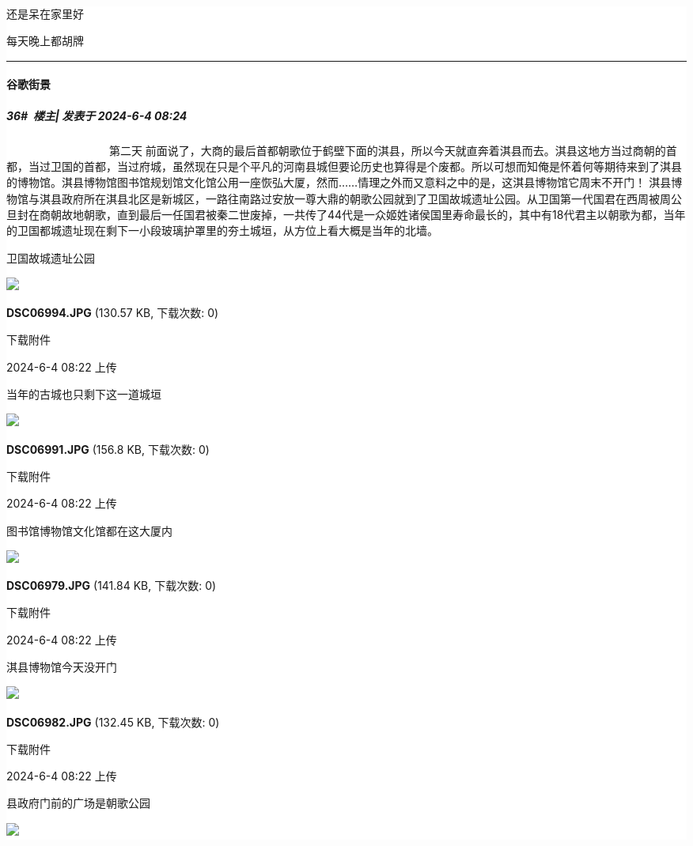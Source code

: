 还是呆在家里好

每天晚上都胡牌

*****

####  谷歌街景  
##### 36#         楼主| 发表于 2024-6-4 08:24

                                 第二天
 前面说了，大商的最后首都朝歌位于鹤壁下面的淇县，所以今天就直奔着淇县而去。淇县这地方当过商朝的首都，当过卫国的首都，当过府城，虽然现在只是个平凡的河南县城但要论历史也算得是个废都。所以可想而知俺是怀着何等期待来到了淇县的博物馆。淇县博物馆图书馆规划馆文化馆公用一座恢弘大厦，然而……情理之外而又意料之中的是，这淇县博物馆它周末不开门！
 淇县博物馆与淇县政府所在淇县北区是新城区，一路往南路过安放一尊大鼎的朝歌公园就到了卫国故城遗址公园。从卫国第一代国君在西周被周公旦封在商朝故地朝歌，直到最后一任国君被秦二世废掉，一共传了44代是一众姬姓诸侯国里寿命最长的，其中有18代君主以朝歌为都，当年的卫国都城遗址现在剩下一小段玻璃护罩里的夯土城垣，从方位上看大概是当年的北墙。

卫国故城遗址公园

<img src="https://img.saraba1st.com/forum/202406/04/082231dxtjhi7izw6vi3jj.jpg" referrerpolicy="no-referrer">

<strong>DSC06994.JPG</strong> (130.57 KB, 下载次数: 0)

下载附件

2024-6-4 08:22 上传

当年的古城也只剩下这一道城垣

<img src="https://img.saraba1st.com/forum/202406/04/082230rfq0rf68j8248gk5.jpg" referrerpolicy="no-referrer">

<strong>DSC06991.JPG</strong> (156.8 KB, 下载次数: 0)

下载附件

2024-6-4 08:22 上传

图书馆博物馆文化馆都在这大厦内

<img src="https://img.saraba1st.com/forum/202406/04/082229rvwkc3cet3444qiv.jpg" referrerpolicy="no-referrer">

<strong>DSC06979.JPG</strong> (141.84 KB, 下载次数: 0)

下载附件

2024-6-4 08:22 上传

淇县博物馆今天没开门

<img src="https://img.saraba1st.com/forum/202406/04/082229fuu47l966og06hz8.jpg" referrerpolicy="no-referrer">

<strong>DSC06982.JPG</strong> (132.45 KB, 下载次数: 0)

下载附件

2024-6-4 08:22 上传

县政府门前的广场是朝歌公园

<img src="https://img.saraba1st.com/forum/202406/04/082229xztcmjahdt3cxzhz.jpg" referrerpolicy="no-referrer">
